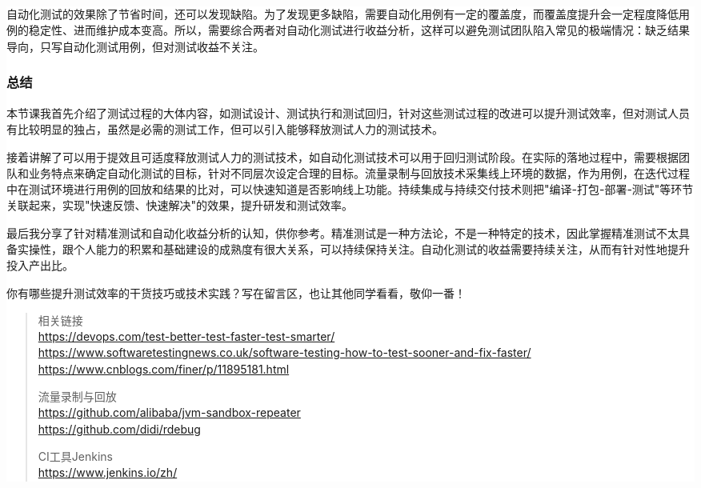 自动化测试的效果除了节省时间，还可以发现缺陷。为了发现更多缺陷，需要自动化用例有一定的覆盖度，而覆盖度提升会一定程度降低用例的稳定性、进而维护成本变高。所以，需要综合两者对自动化测试进行收益分析，这样可以避免测试团队陷入常见的极端情况：缺乏结果导向，只写自动化测试用例，但对测试收益不关注。

### 总结

本节课我首先介绍了测试过程的大体内容，如测试设计、测试执行和测试回归，针对这些测试过程的改进可以提升测试效率，但对测试人员有比较明显的独占，虽然是必需的测试工作，但可以引入能够释放测试人力的测试技术。

接着讲解了可以用于提效且可适度释放测试人力的测试技术，如自动化测试技术可以用于回归测试阶段。在实际的落地过程中，需要根据团队和业务特点来确定自动化测试的目标，针对不同层次设定合理的目标。流量录制与回放技术采集线上环境的数据，作为用例，在迭代过程中在测试环境进行用例的回放和结果的比对，可以快速知道是否影响线上功能。持续集成与持续交付技术则把"编译-打包-部署-测试"等环节关联起来，实现"快速反馈、快速解决"的效果，提升研发和测试效率。

最后我分享了针对精准测试和自动化收益分析的认知，供你参考。精准测试是一种方法论，不是一种特定的技术，因此掌握精准测试不太具备实操性，跟个人能力的积累和基础建设的成熟度有很大关系，可以持续保持关注。自动化测试的收益需要持续关注，从而有针对性地提升投入产出比。

你有哪些提升测试效率的干货技巧或技术实践？写在留言区，也让其他同学看看，敬仰一番！
> 相关链接  
> <https://devops.com/test-better-test-faster-test-smarter/>  
> <https://www.softwaretestingnews.co.uk/software-testing-how-to-test-sooner-and-fix-faster/>  
> <https://www.cnblogs.com/finer/p/11895181.html>  
>
> 流量录制与回放  
> <https://github.com/alibaba/jvm-sandbox-repeater>  
> <https://github.com/didi/rdebug>  
>
> CI工具Jenkins  
> <https://www.jenkins.io/zh/>
